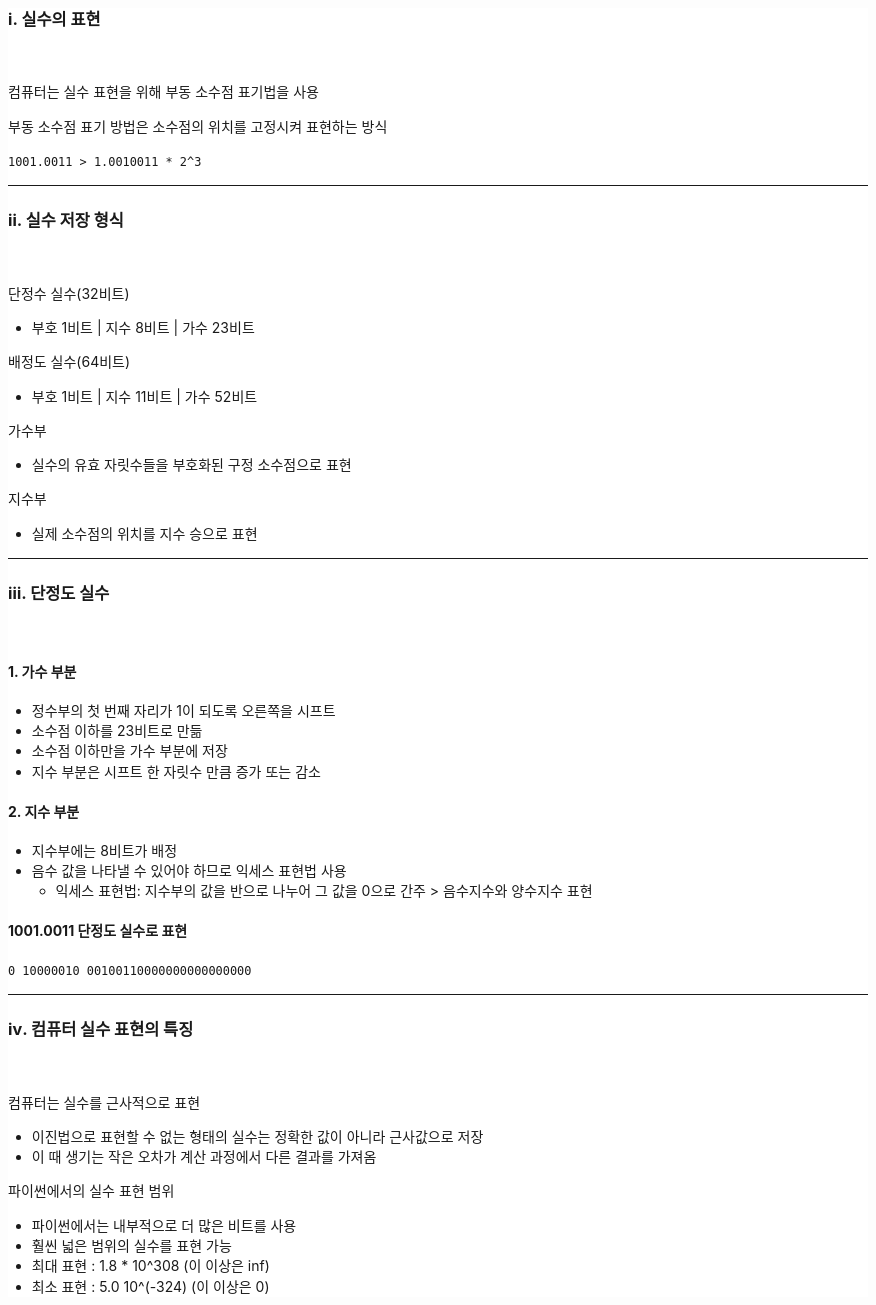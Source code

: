 ### <b>ⅰ. 실수의 표현</b>
<br>

컴퓨터는 실수 표현을 위해 부동 소수점 표기법을 사용  

부동 소수점 표기 방법은 소수점의 위치를 고정시켜 표현하는 방식  

    1001.0011 > 1.0010011 * 2^3


---

### <b>ⅱ. 실수 저장 형식</b>
<br>

단정수 실수(32비트)
- 부호 1비트 | 지수 8비트 | 가수 23비트

배정도 실수(64비트)
- 부호 1비트 | 지수 11비트 | 가수 52비트

가수부
- 실수의 유효 자릿수들을 부호화된 구정 소수점으로 표현

지수부
- 실제 소수점의 위치를 지수 승으로 표현

---

### <b>ⅲ. 단정도 실수</b>
<br>

#### <b>1. 가수 부분</b>
- 정수부의 첫 번째 자리가 1이 되도록 오른쪽을 시프트
- 소수점 이하를 23비트로 만듦
- 소수점 이하만을 가수 부분에 저장
- 지수 부분은 시프트 한 자릿수 만큼 증가 또는 감소  


#### <b>2. 지수 부분</b>
- 지수부에는 8비트가 배정
- 음수 값을 나타낼 수 있어야 하므로 익세스 표현법 사용
    - 익세스 표현법: 지수부의 값을 반으로 나누어 그 값을 0으로 간주 > 음수지수와 양수지수 표현  

#### <b>1001.0011 단정도 실수로 표현</b>

    0 10000010 00100110000000000000000  


---

### <b>ⅳ. 컴퓨터 실수 표현의 특징</b>
<br>

컴퓨터는 실수를 근사적으로 표현
- 이진법으로 표현할 수 없는 형태의 실수는 정확한 값이 아니라 근사값으로 저장
- 이 때 생기는 작은 오차가 계산 과정에서 다른 결과를 가져옴  

파이썬에서의 실수 표현 범위
- 파이썬에서는 내부적으로 더 많은 비트를 사용
- 훨씬 넓은 범위의 실수를 표현 가능
- 최대 표현 : 1.8 * 10^308 (이 이상은 inf)
- 최소 표현 : 5.0 10^(-324) (이 이상은 0)


